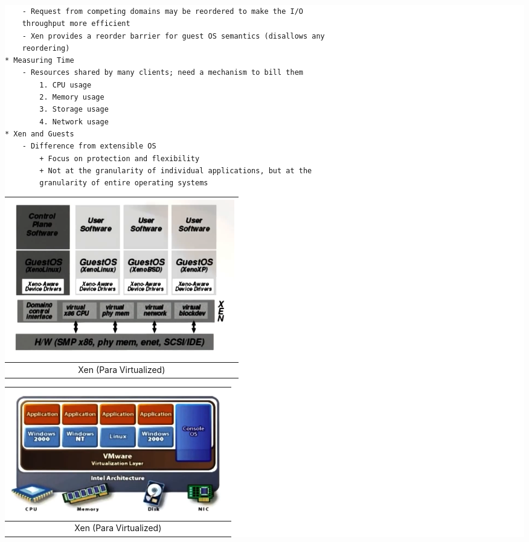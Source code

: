         - Request from competing domains may be reordered to make the I/O
        throughput more efficient
        - Xen provides a reorder barrier for guest OS semantics (disallows any
        reordering)
    * Measuring Time
        - Resources shared by many clients; need a mechanism to bill them
            1. CPU usage
            2. Memory usage
            3. Storage usage
            4. Network usage
    * Xen and Guests
        - Difference from extensible OS
            + Focus on protection and flexibility
            + Not at the granularity of individual applications, but at the 
            granularity of entire operating systems

| ![xen](images/virtualization_xen.png) |
|:--:|
| Xen (Para Virtualized) |

| ![vmware](images/virtualization_vmware.png) |
|:--:|
| Xen (Para Virtualized) |
